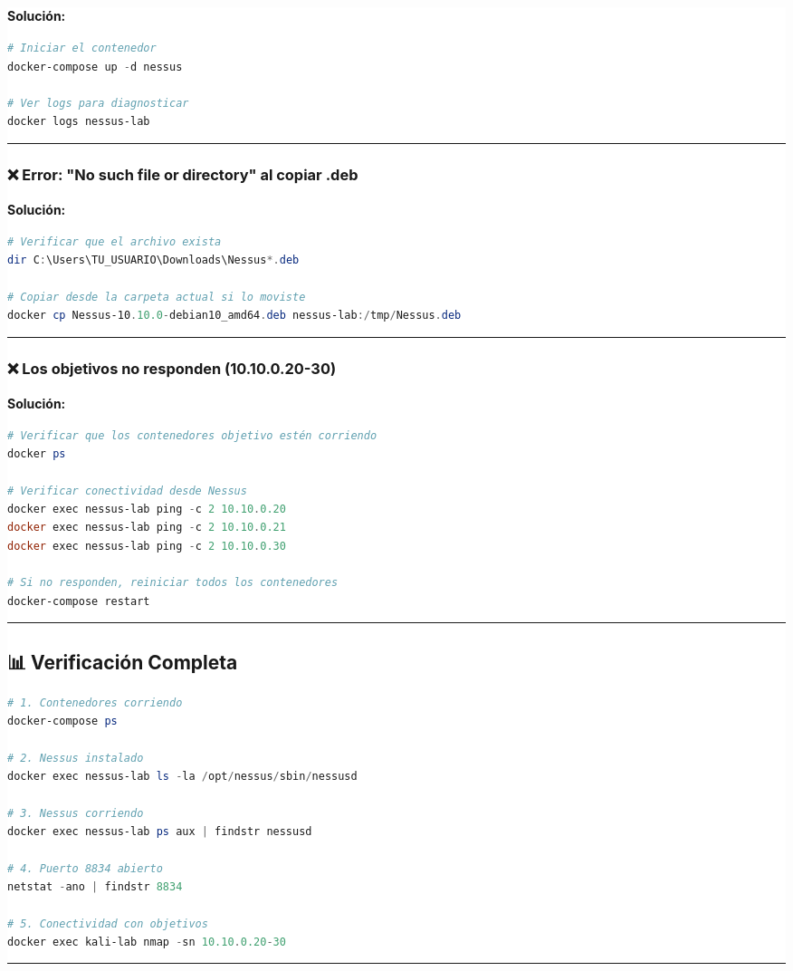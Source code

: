 **Solución:**
```powershell
# Iniciar el contenedor
docker-compose up -d nessus

# Ver logs para diagnosticar
docker logs nessus-lab
```

---

### ❌ Error: "No such file or directory" al copiar .deb

**Solución:**
```powershell
# Verificar que el archivo exista
dir C:\Users\TU_USUARIO\Downloads\Nessus*.deb

# Copiar desde la carpeta actual si lo moviste
docker cp Nessus-10.10.0-debian10_amd64.deb nessus-lab:/tmp/Nessus.deb
```

---

### ❌ Los objetivos no responden (10.10.0.20-30)

**Solución:**
```powershell
# Verificar que los contenedores objetivo estén corriendo
docker ps

# Verificar conectividad desde Nessus
docker exec nessus-lab ping -c 2 10.10.0.20
docker exec nessus-lab ping -c 2 10.10.0.21
docker exec nessus-lab ping -c 2 10.10.0.30

# Si no responden, reiniciar todos los contenedores
docker-compose restart
```

---

## 📊 Verificación Completa

```powershell
# 1. Contenedores corriendo
docker-compose ps

# 2. Nessus instalado
docker exec nessus-lab ls -la /opt/nessus/sbin/nessusd

# 3. Nessus corriendo
docker exec nessus-lab ps aux | findstr nessusd

# 4. Puerto 8834 abierto
netstat -ano | findstr 8834

# 5. Conectividad con objetivos
docker exec kali-lab nmap -sn 10.10.0.20-30
```

---
